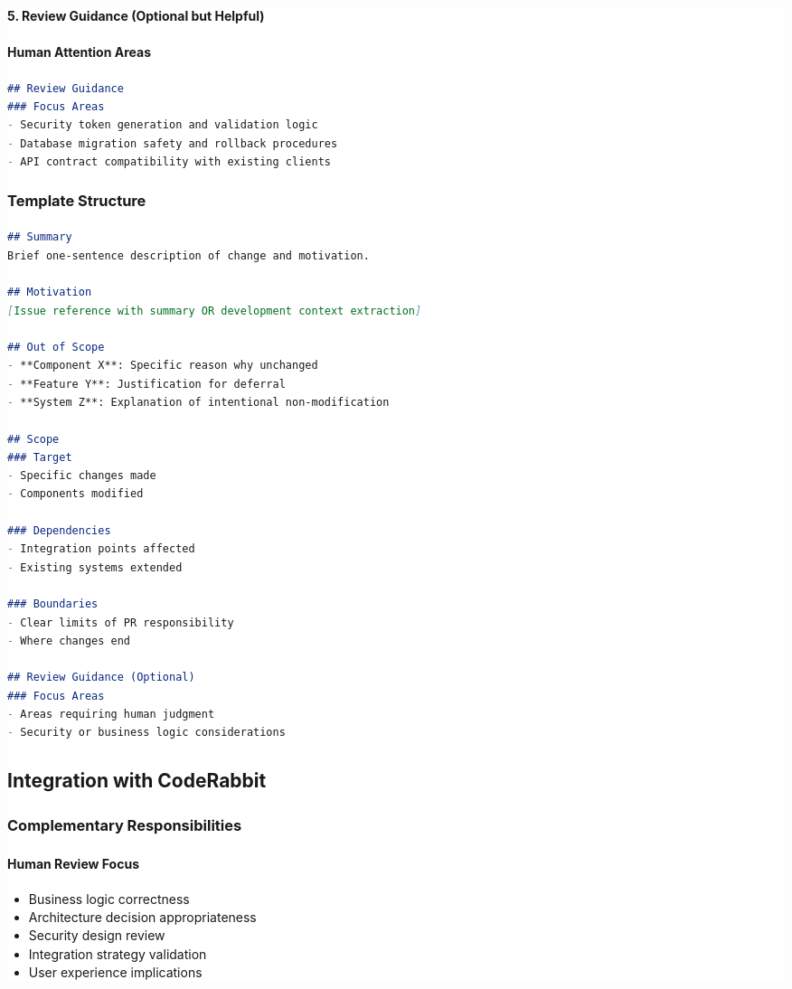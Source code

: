 #### 5. Review Guidance (Optional but Helpful)

#### Human Attention Areas
```markdown
## Review Guidance
### Focus Areas
- Security token generation and validation logic
- Database migration safety and rollback procedures
- API contract compatibility with existing clients

```

### Template Structure

```markdown
## Summary
Brief one-sentence description of change and motivation.

## Motivation
[Issue reference with summary OR development context extraction]

## Out of Scope
- **Component X**: Specific reason why unchanged
- **Feature Y**: Justification for deferral
- **System Z**: Explanation of intentional non-modification

## Scope
### Target
- Specific changes made
- Components modified

### Dependencies  
- Integration points affected
- Existing systems extended

### Boundaries
- Clear limits of PR responsibility
- Where changes end

## Review Guidance (Optional)
### Focus Areas
- Areas requiring human judgment
- Security or business logic considerations

```

## Integration with CodeRabbit

### Complementary Responsibilities

#### Human Review Focus
- Business logic correctness
- Architecture decision appropriateness
- Security design review
- Integration strategy validation
- User experience implications
